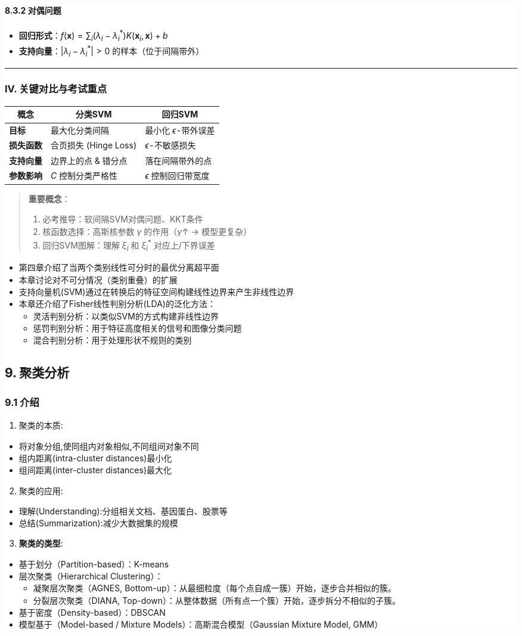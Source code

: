#### 8.3.2 对偶问题
- **回归形式**：$f(\mathbf{x}) = \sum_{i} (\lambda_i - \lambda_i^*) K(\mathbf{x}_i, \mathbf{x}) + b$
- **支持向量**：$|\lambda_i - \lambda_i^*| > 0$ 的样本（位于间隔带外）

---

### **IV. 关键对比与考试重点**
| **概念**          | 分类SVM                         | 回归SVM                     |
|--------------------|--------------------------------|----------------------------|
| **目标**          | 最大化分类间隔                | 最小化 $\epsilon$-带外误差 |
| **损失函数**      | 合页损失 (Hinge Loss)         | $\epsilon$-不敏感损失      |
| **支持向量**      | 边界上的点 & 错分点           | 落在间隔带外的点           |
| **参数影响**      | $C$ 控制分类严格性            | $\epsilon$ 控制回归带宽度  |

> **重要概念**：  
> 1. 必考推导：软间隔SVM对偶问题、KKT条件  
> 2. 核函数选择：高斯核参数 $\gamma$ 的作用（$\gamma \uparrow$ → 模型更复杂）  
> 3. 回归SVM图解：理解 $\xi_i$ 和 $\xi_i^*$ 对应上/下界误差




- 第四章介绍了当两个类别线性可分时的最优分离超平面
- 本章讨论对不可分情况（类别重叠）的扩展
- 支持向量机(SVM)通过在转换后的特征空间构建线性边界来产生非线性边界
- 本章还介绍了Fisher线性判别分析(LDA)的泛化方法：
  - 灵活判别分析：以类似SVM的方式构建非线性边界
  - 惩罚判别分析：用于特征高度相关的信号和图像分类问题
  - 混合判别分析：用于处理形状不规则的类别


## 9. 聚类分析

### 9.1 介绍

1. 聚类的本质:
- 将对象分组,使同组内对象相似,不同组间对象不同
- 组内距离(intra-cluster distances)最小化
- 组间距离(inter-cluster distances)最大化

2. 聚类的应用:
- 理解(Understanding):分组相关文档、基因蛋白、股票等
- 总结(Summarization):减少大数据集的规模

3. **聚类的类型**:
+ 基于划分（Partition-based）：K-means
+ 层次聚类（Hierarchical Clustering）：
  + 凝聚层次聚类（AGNES, Bottom-up）：从最细粒度（每个点自成一簇）开始，逐步合并相似的簇。
  + 分裂层次聚类（DIANA, Top-down）：从整体数据（所有点一个簇）开始，逐步拆分不相似的子簇。
+ 基于密度（Density-based）：DBSCAN
+ 模型基于（Model-based / Mixture Models）：高斯混合模型（Gaussian Mixture Model, GMM）
